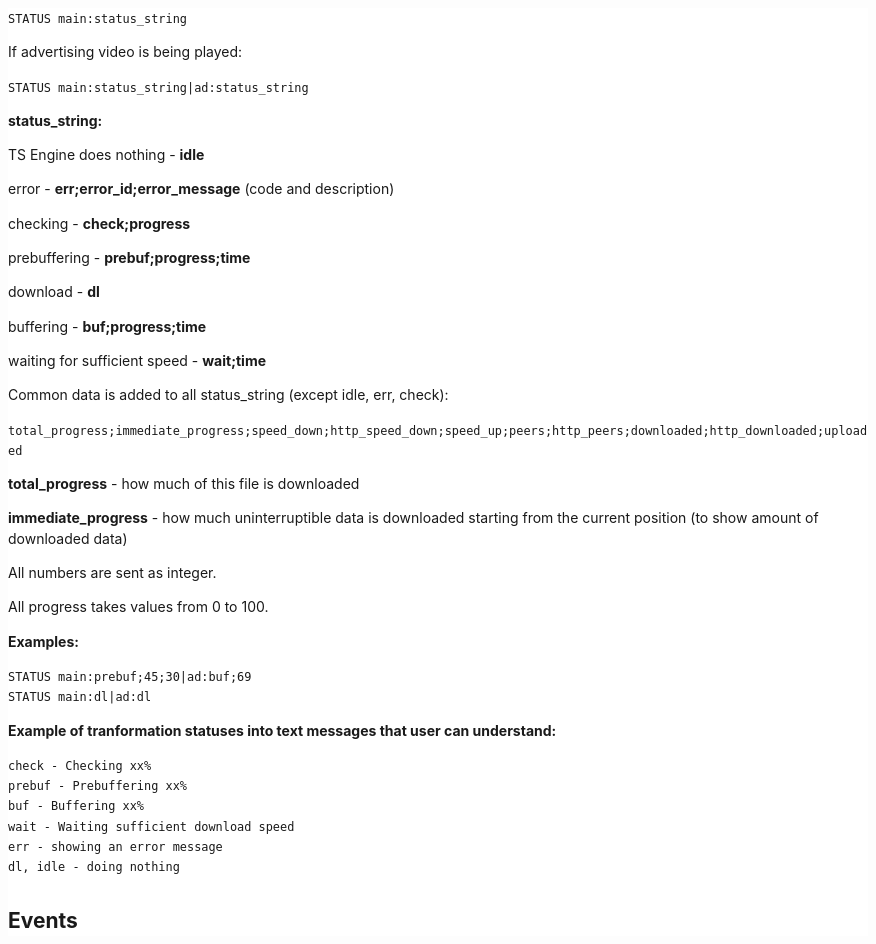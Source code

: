 ```
STATUS main:status_string
```

If advertising video is being played:

```
STATUS main:status_string|ad:status_string
```

**status_string:**

TS Engine does nothing - **idle**

error - **err;error_id;error_message** (code and description)

checking - **check;progress**

prebuffering - **prebuf;progress;time**

download - **dl**

buffering - **buf;progress;time**

waiting for sufficient speed - **wait;time**

Common data is added to all status_string (except idle, err, check):

```
total_progress;immediate_progress;speed_down;http_speed_down;speed_up;peers;http_peers;downloaded;http_downloaded;uploaded
```

**total_progress** - how much of this file is downloaded

**immediate_progress** - how much uninterruptible data is downloaded starting from the current position (to show amount of downloaded data)

All numbers are sent as integer.

All progress takes values from 0 to 100.

**Examples:**

```
STATUS main:prebuf;45;30|ad:buf;69
STATUS main:dl|ad:dl
```

**Example of tranformation statuses into text messages that user can understand:**

```
check - Checking xx%
prebuf - Prebuffering xx%
buf - Buffering xx%
wait - Waiting sufficient download speed
err - showing an error message
dl, idle - doing nothing
```

## Events
